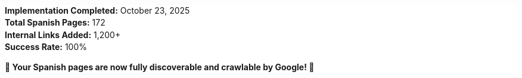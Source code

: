 
**Implementation Completed:** October 23, 2025  
**Total Spanish Pages:** 172  
**Internal Links Added:** 1,200+  
**Success Rate:** 100%  

**🎉 Your Spanish pages are now fully discoverable and crawlable by Google! 🎉**

